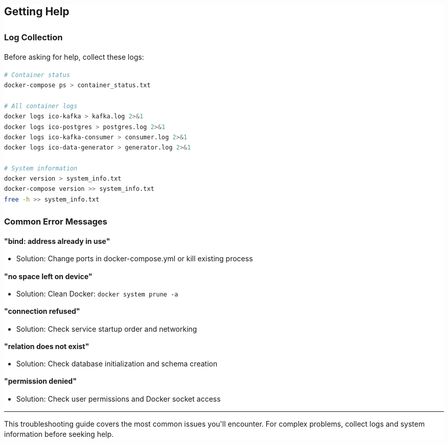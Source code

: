 
## Getting Help

### Log Collection

Before asking for help, collect these logs:
```bash
# Container status
docker-compose ps > container_status.txt

# All container logs
docker logs ico-kafka > kafka.log 2>&1
docker logs ico-postgres > postgres.log 2>&1  
docker logs ico-kafka-consumer > consumer.log 2>&1
docker logs ico-data-generator > generator.log 2>&1

# System information
docker version > system_info.txt
docker-compose version >> system_info.txt
free -h >> system_info.txt
```

### Common Error Messages

**"bind: address already in use"**
- Solution: Change ports in docker-compose.yml or kill existing process

**"no space left on device"**  
- Solution: Clean Docker: `docker system prune -a`

**"connection refused"**
- Solution: Check service startup order and networking

**"relation does not exist"**
- Solution: Check database initialization and schema creation

**"permission denied"**
- Solution: Check user permissions and Docker socket access

---

This troubleshooting guide covers the most common issues you'll encounter. For complex problems, collect logs and system information before seeking help.
